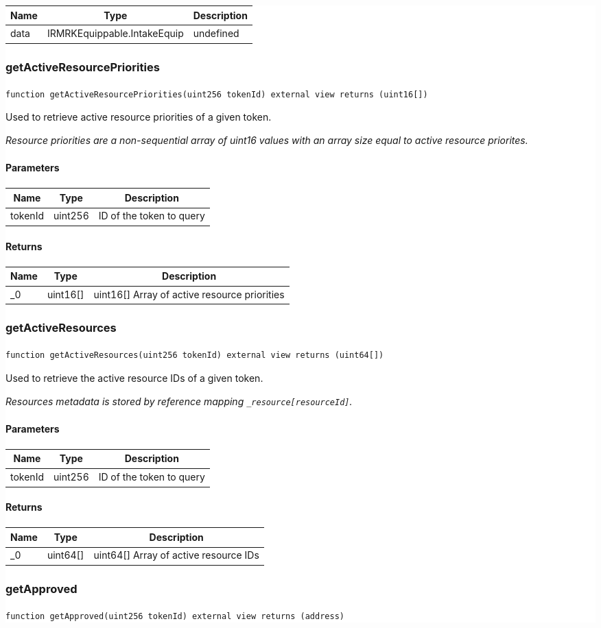 | Name | Type | Description |
|---|---|---|
| data | IRMRKEquippable.IntakeEquip | undefined |

### getActiveResourcePriorities

```solidity
function getActiveResourcePriorities(uint256 tokenId) external view returns (uint16[])
```

Used to retrieve active resource priorities of a given token.

*Resource priorities are a non-sequential array of uint16 values with an array size equal to active resource  priorites.*

#### Parameters

| Name | Type | Description |
|---|---|---|
| tokenId | uint256 | ID of the token to query |

#### Returns

| Name | Type | Description |
|---|---|---|
| _0 | uint16[] | uint16[] Array of active resource priorities |

### getActiveResources

```solidity
function getActiveResources(uint256 tokenId) external view returns (uint64[])
```

Used to retrieve the active resource IDs of a given token.

*Resources metadata is stored by reference mapping `_resource[resourceId]`.*

#### Parameters

| Name | Type | Description |
|---|---|---|
| tokenId | uint256 | ID of the token to query |

#### Returns

| Name | Type | Description |
|---|---|---|
| _0 | uint64[] | uint64[] Array of active resource IDs |

### getApproved

```solidity
function getApproved(uint256 tokenId) external view returns (address)
```
